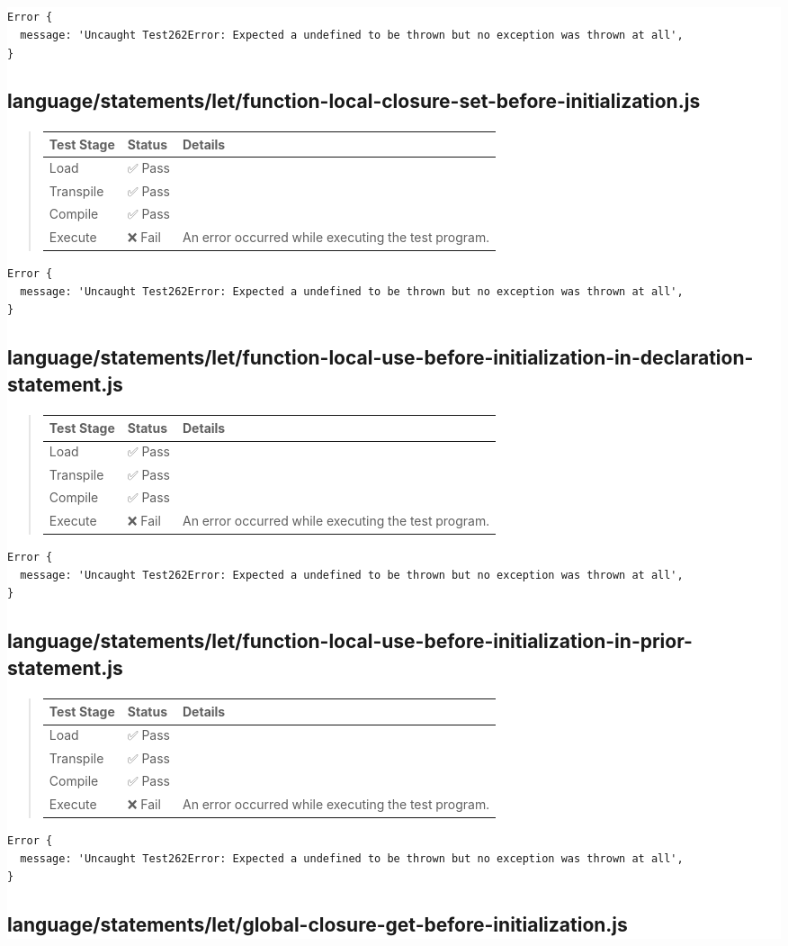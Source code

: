     Error {
      message: 'Uncaught Test262Error: Expected a undefined to be thrown but no exception was thrown at all',
    }

## language/statements/let/function-local-closure-set-before-initialization.js

> | Test Stage | Status | Details |
> | :-- | :-- | :-- |
> | Load | ✅ Pass |  |
> | Transpile | ✅ Pass |  |
> | Compile | ✅ Pass |  |
> | Execute | ❌ Fail | An error occurred while executing the test program. |

    Error {
      message: 'Uncaught Test262Error: Expected a undefined to be thrown but no exception was thrown at all',
    }

## language/statements/let/function-local-use-before-initialization-in-declaration-statement.js

> | Test Stage | Status | Details |
> | :-- | :-- | :-- |
> | Load | ✅ Pass |  |
> | Transpile | ✅ Pass |  |
> | Compile | ✅ Pass |  |
> | Execute | ❌ Fail | An error occurred while executing the test program. |

    Error {
      message: 'Uncaught Test262Error: Expected a undefined to be thrown but no exception was thrown at all',
    }

## language/statements/let/function-local-use-before-initialization-in-prior-statement.js

> | Test Stage | Status | Details |
> | :-- | :-- | :-- |
> | Load | ✅ Pass |  |
> | Transpile | ✅ Pass |  |
> | Compile | ✅ Pass |  |
> | Execute | ❌ Fail | An error occurred while executing the test program. |

    Error {
      message: 'Uncaught Test262Error: Expected a undefined to be thrown but no exception was thrown at all',
    }

## language/statements/let/global-closure-get-before-initialization.js
